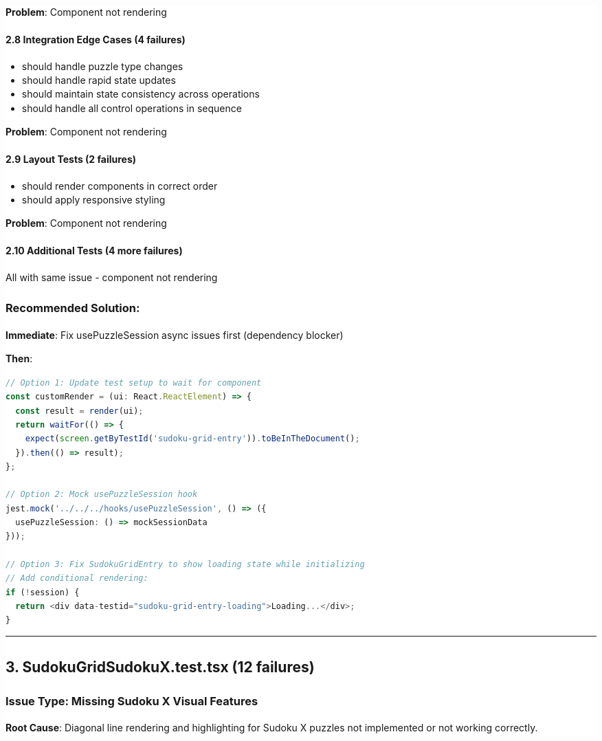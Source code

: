 **Problem**: Component not rendering

#### 2.8 Integration Edge Cases (4 failures)
- should handle puzzle type changes
- should handle rapid state updates
- should maintain state consistency across operations
- should handle all control operations in sequence

**Problem**: Component not rendering

#### 2.9 Layout Tests (2 failures)
- should render components in correct order
- should apply responsive styling

**Problem**: Component not rendering

#### 2.10 Additional Tests (4 more failures)
All with same issue - component not rendering

### Recommended Solution:

**Immediate**: Fix usePuzzleSession async issues first (dependency blocker)

**Then**:
```typescript
// Option 1: Update test setup to wait for component
const customRender = (ui: React.ReactElement) => {
  const result = render(ui);
  return waitFor(() => {
    expect(screen.getByTestId('sudoku-grid-entry')).toBeInTheDocument();
  }).then(() => result);
};

// Option 2: Mock usePuzzleSession hook
jest.mock('../../../hooks/usePuzzleSession', () => ({
  usePuzzleSession: () => mockSessionData
}));

// Option 3: Fix SudokuGridEntry to show loading state while initializing
// Add conditional rendering:
if (!session) {
  return <div data-testid="sudoku-grid-entry-loading">Loading...</div>;
}
```

---

## 3. SudokuGridSudokuX.test.tsx (12 failures)

### Issue Type: Missing Sudoku X Visual Features

**Root Cause**: Diagonal line rendering and highlighting for Sudoku X puzzles not implemented or not working correctly.
